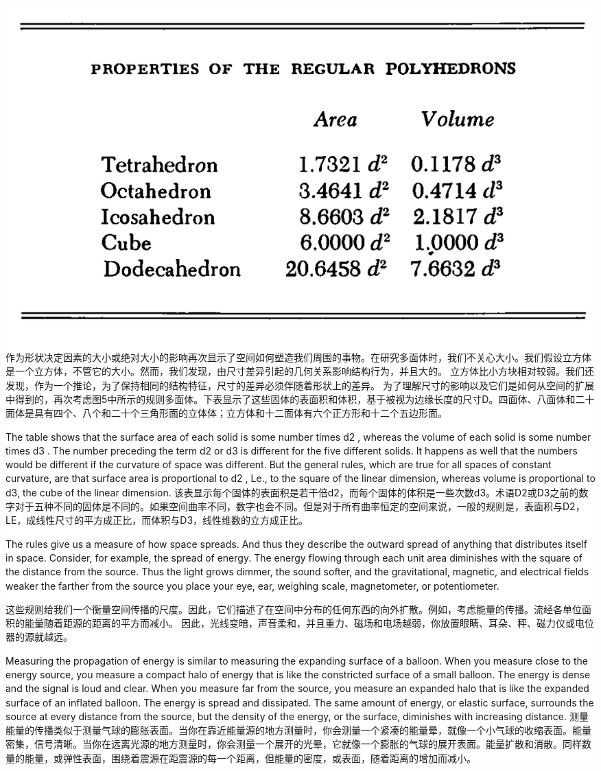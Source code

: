 ![](res/p1/p012.png)

作为形状决定因素的大小或绝对大小的影响再次显示了空间如何塑造我们周围的事物。在研究多面体时，我们不关心大小。我们假设立方体是一个立方体，不管它的大小。然而，我们发现，由尺寸差异引起的几何关系影响结构行为，并且大的。
立方体比小方块相对较弱。我们还发现，作为一个推论，为了保持相同的结构特征，尺寸的差异必须伴随着形状上的差异。
为了理解尺寸的影响以及它们是如何从空间的扩展中得到的，再次考虑图5中所示的规则多面体。下表显示了这些固体的表面积和体积，基于被视为边缘长度的尺寸D。四面体、八面体和二十面体是具有四个、八个和二十个三角形面的立体体；立方体和十二面体有六个正方形和十二个五边形面。


The table shows that the surface area of each solid is some number times d2 , whereas the volume of each solid is some number times d3 . The number preceding the term d2 or d3 is different for the five different solids. It happens as well that the numbers would be different if the curvature of space was different. But the general rules, which are true for all spaces of constant curvature, are that surface area is proportional to d2 , Le., to the square of the linear dimension, whereas volume is proportional to d3, the cube of the linear dimension.
该表显示每个固体的表面积是若干倍d2，而每个固体的体积是一些次数d3。术语D2或D3之前的数字对于五种不同的固体是不同的。如果空间曲率不同，数字也会不同。但是对于所有曲率恒定的空间来说，一般的规则是，表面积与D2，LE，成线性尺寸的平方成正比，而体积与D3，线性维数的立方成正比。

The rules give us a measure of how space spreads. And thus they describe the outward spread of anything that distributes itself in space. Consider, for example, the spread of energy. The energy flowing through each unit area diminishes with the square of the distance from the source.
Thus the light grows dimmer, the sound softer, and the gravitational, magnetic, and electrical fields weaker the farther from the source you place your eye, ear, weighing scale, magnetometer, or potentiometer.

这些规则给我们一个衡量空间传播的尺度。因此，它们描述了在空间中分布的任何东西的向外扩散。例如，考虑能量的传播。流经各单位面积的能量随着距源的距离的平方而减小。
因此，光线变暗，声音柔和，并且重力、磁场和电场越弱，你放置眼睛、耳朵、秤、磁力仪或电位器的源就越远。

Measuring the propagation of energy is similar to measuring the expanding surface of a balloon. When you measure close to the energy source, you measure a compact halo of energy that is like the constricted surface of a small balloon. The energy is dense and the signal is loud and clear. When you measure far from the source, you measure an expanded halo that is like the expanded surface of an inflated balloon. The energy is spread and dissipated. The same amount of energy, or elastic surface, surrounds the source at every distance from the source, but the density of the energy, or the surface, diminishes with increasing distance.
测量能量的传播类似于测量气球的膨胀表面。当你在靠近能量源的地方测量时，你会测量一个紧凑的能量晕，就像一个小气球的收缩表面。能量密集，信号清晰。当你在远离光源的地方测量时，你会测量一个展开的光晕，它就像一个膨胀的气球的展开表面。能量扩散和消散。同样数量的能量，或弹性表面，围绕着震源在距震源的每一个距离，但能量的密度，或表面，随着距离的增加而减小。
